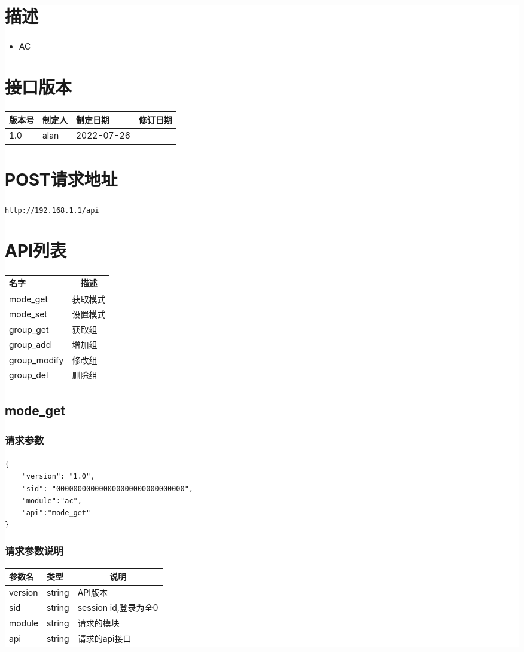 # 描述

- AC

# 接口版本

|版本号|制定人|制定日期|修订日期|
|:---- |:---  |:-----  |-----   |
|1.0   |alan |2022-07-26 |     |

# POST请求地址

```
http://192.168.1.1/api
```

# API列表

|名字|描述|
|:----    |-----   |
|mode_get |获取模式|
|mode_set|设置模式|
|group_get |获取组|
|group_add|增加组|
|group_modify |修改组|
|group_del|删除组|

## mode_get
### 请求参数
```
{
    "version": "1.0",
    "sid": "000000000000000000000000000000",
    "module":"ac",
    "api":"mode_get"
}
```
### 请求参数说明

|参数名|类型|说明|
|:-----|:-----|-----|
|version|string|API版本|
|sid|string|session id,登录为全0|
|module|string|请求的模块|
|api|string|请求的api接口|
